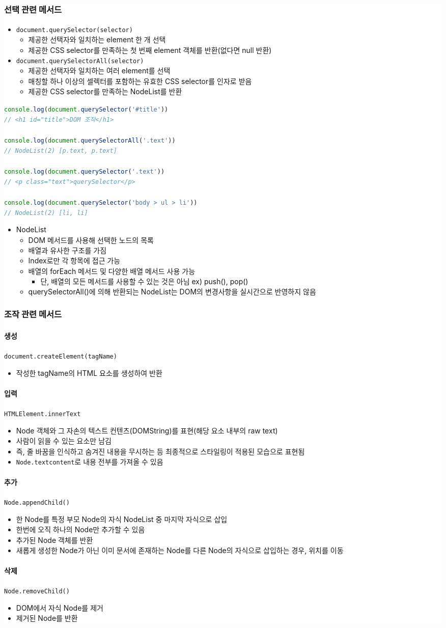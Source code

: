 ### 선택 관련 메서드
- `document.querySelector(selector)`
  - 제공한 선택자와 일치하는 element 한 개 선택
  - 제공한 CSS selector를 만족하는 첫 번째 element 객체를 반환(없다면 null 반환)
- `document.querySelectorAll(selector)`
  - 제공한 선택자와 일치하는 여러 element를 선택
  - 매칭할 하나 이상의 셀렉터를 포함하는 유효한 CSS selector를 인자로 받음
  - 제공한 CSS selector를 만족하는 NodeList를 반환
```javascript
console.log(document.querySelector('#title'))
// <h1 id="title">DOM 조작</h1>

console.log(document.querySelectorAll('.text'))
// NodeList(2) [p.text, p.text]

console.log(document.querySelector('.text'))
// <p class="text">querySelector</p>

console.log(document.querySelector('body > ul > li'))
// NodeList(2) [li, li]
```
- NodeList
  - DOM 메서드를 사용해 선택한 노드의 목록
  - 배열과 유사한 구조를 가짐
  - Index로만 각 항목에 접근 가능
  - 배열의 forEach 메서드 및 다양한 배열 메서드 사용 가능
    - 단, 배열의 모든 메서드를 사용할 수 있는 것은 아님 ex) push(), pop()
  - querySelectorAll()에 의해 반환되는 NodeList는 DOM의 변경사항을 실시간으로 반영하지 않음

### 조작 관련 메서드
#### 생성
`document.createElement(tagName)`
- 작성한 tagName의 HTML 요소를 생성하여 반환

#### 입력
`HTMLElement.innerText`
- Node 객체와 그 자손의 텍스트 컨텐츠(DOMString)를 표현(해당 요소 내부의 raw text)
- 사람이 읽을 수 있는 요소만 남김
- 즉, 줄 바꿈을 인식하고 숨겨진 내용을 무시하는 등 최종적으로 스타일링이 적용된 모습으로 표현됨
- `Node.textcontent`로 내용 전부를 가져올 수 있음

#### 추가
`Node.appendChild()`
- 한 Node를 특정 부모 Node의 자식 NodeList 중 마지막 자식으로 삽입
- 한번에 오직 하나의 Node만 추가할 수 있음
- 추가된 Node 객체를 반환
- 새롭게 생성한 Node가 아닌 이미 문서에 존재하는 Node를 다른 Node의 자식으로 삽입하는 경우, 위치를 이동

#### 삭제
`Node.removeChild()`
- DOM에서 자식 Node를 제거
- 제거된 Node를 반환
